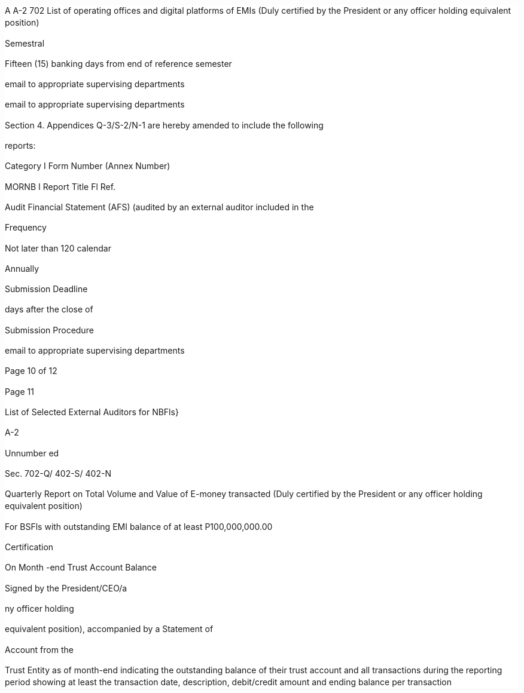 A A-2 702 List of operating offices and digital platforms of EMIs (Duly certified by the President or any officer holding equivalent position)

Semestral

Fifteen (15) banking days from end of reference semester

email to appropriate supervising departments

email to appropriate supervising departments

Section 4. Appendices Q-3/S-2/N-1 are hereby amended to include the following

reports:

Category I Form Number (Annex Number)

MORNB I Report Title Fl Ref.

Audit Financial Statement (AFS) (audited by an external auditor included in the

Frequency

Not later than 120 calendar

Annually

Submission Deadline

days after the close of

Submission Procedure

email to appropriate supervising departments

Page 10 of 12

Page 11

List of Selected External Auditors for NBFls}

A-2

Unnumber ed

Sec. 702-Q/ 402-S/ 402-N

Quarterly Report on Total Volume and Value of E-money transacted (Duly certified by the President or any officer holding equivalent position)

For BSFls with outstanding EMI balance of at least P100,000,000.00

Certification

On Month -end Trust Account Balance

Signed by the President/CEO/a

ny officer holding

equivalent position), accompanied by a Statement of

Account from the

Trust Entity as of month-end indicating the outstanding balance of their trust account and all transactions during the reporting period showing at least the transaction date, description, debit/credit amount and ending balance per transaction
